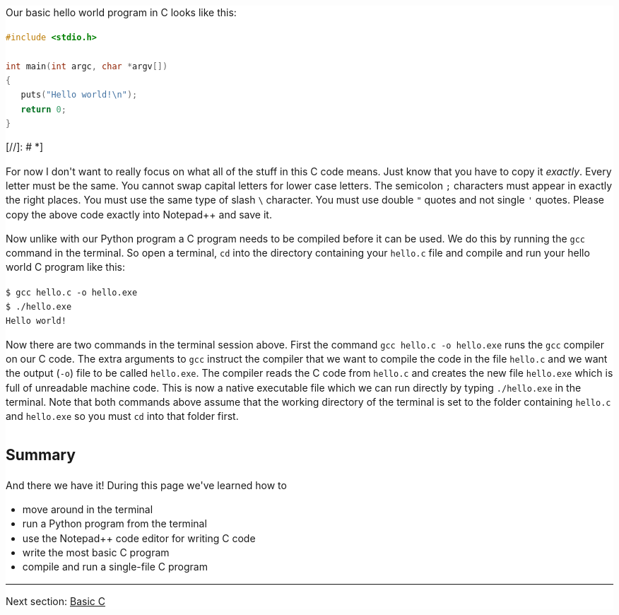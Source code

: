 Our basic hello world program in C looks like this:

~~~~~~~~~~ C
#include <stdio.h>

int main(int argc, char *argv[])
{
   puts("Hello world!\n");
   return 0;
}
~~~~~~~~~~

[//]: # *]

For now I don't want to really focus on what all of the stuff in this C code
means. Just know that you have to copy it *exactly*. Every letter must be the
same. You cannot swap capital letters for lower case letters. The semicolon
`;` characters must appear in exactly the right places. You must use the same
type of slash `\` character. You must use double `"` quotes and not single `'`
quotes. Please copy the above code exactly into Notepad++ and save it.

Now unlike with our Python program a C program needs to be compiled before it
can be used. We do this by running the `gcc` command in the terminal. So
open a terminal, `cd` into the directory containing your `hello.c` file and
compile and run your hello world C program like this:

~~~~~~~~~~
$ gcc hello.c -o hello.exe
$ ./hello.exe
Hello world!
~~~~~~~~~~

Now there are two commands in the terminal session above. First the command
`gcc hello.c -o hello.exe` runs the `gcc` compiler on our C code. The extra
arguments to `gcc` instruct the compiler that we want to compile the code in
the file `hello.c` and we want the output (`-o`) file to be called
`hello.exe`. The compiler reads the C code from `hello.c` and creates the new
file `hello.exe` which is full of unreadable machine code. This is now a
native executable file which we can run directly by typing `./hello.exe` in
the terminal. Note that both commands above assume that the working directory
of the terminal is set to the folder containing `hello.c` and `hello.exe` so you
must `cd` into that folder first.

Summary
-------

And there we have it! During this page we've learned how to

 * move around in the terminal
 * run a Python program from the terminal
 * use the Notepad++ code editor for writing C code
 * write the most basic C program
 * compile and run a single-file C program

------------
Next section: [Basic C](basic_c.html)
